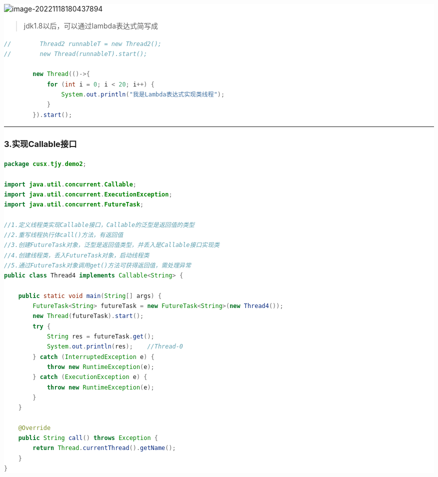 ![image-20221118180437894](https://richdogepic.oss-cn-hangzhou.aliyuncs.com/img/202211181804957.png) 



> jdk1.8以后，可以通过lambda表达式简写成

```java
//        Thread2 runnableT = new Thread2();
//        new Thread(runnableT).start();

        new Thread(()->{
            for (int i = 0; i < 20; i++) {
                System.out.println("我是Lambda表达式实现类线程");
            }
        }).start();
```



----



### 3.实现Callable接口

```java
package cusx.tjy.demo2;

import java.util.concurrent.Callable;
import java.util.concurrent.ExecutionException;
import java.util.concurrent.FutureTask;

//1.定义线程类实现Callable接口，Callable的泛型是返回值的类型
//2.重写线程执行体call()方法，有返回值
//3.创建FutureTask对象，泛型是返回值类型，并丢入是Callable接口实现类
//4.创建线程类，丢入FutureTask对象，启动线程类
//5.通过FutureTask对象调用get()方法可获得返回值，需处理异常
public class Thread4 implements Callable<String> {

    public static void main(String[] args) {
        FutureTask<String> futureTask = new FutureTask<String>(new Thread4());
        new Thread(futureTask).start();
        try {
            String res = futureTask.get();
            System.out.println(res);	//Thread-0
        } catch (InterruptedException e) {
            throw new RuntimeException(e);
        } catch (ExecutionException e) {
            throw new RuntimeException(e);
        }
    }

    @Override
    public String call() throws Exception {
        return Thread.currentThread().getName();
    }
}

```

